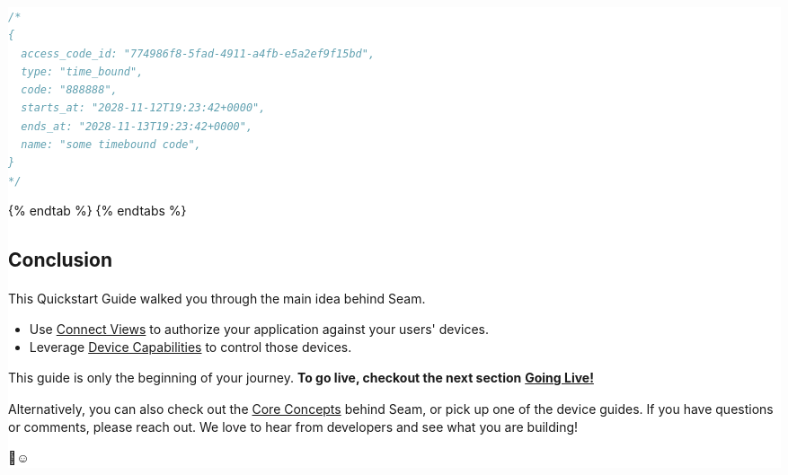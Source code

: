 ```php
/*
{
  access_code_id: "774986f8-5fad-4911-a4fb-e5a2ef9f15bd",
  type: "time_bound",
  code: "888888",
  starts_at: "2028-11-12T19:23:42+0000",
  ends_at: "2028-11-13T19:23:42+0000",
  name: "some timebound code",
}
*/
```
{% endtab %}
{% endtabs %}

## Conclusion

This Quickstart Guide walked you through the main idea behind Seam.&#x20;

* Use [Connect Views](../core-concepts/connect-webviews.md) to authorize your application against your users' devices.&#x20;
* Leverage [Device Capabilities](../core-concepts/device-capabilities.md) to control those devices.

This guide is only the beginning of your journey. **To go live, checkout the next section** [**Going Live!**](going-live.md)

Alternatively, you can also check out the [Core Concepts](broken-reference) behind Seam, or pick up one of the device guides. If you have questions or comments, please reach out. We love to hear from developers and see what you are building!

&#x20;:heartbeat::relaxed:


